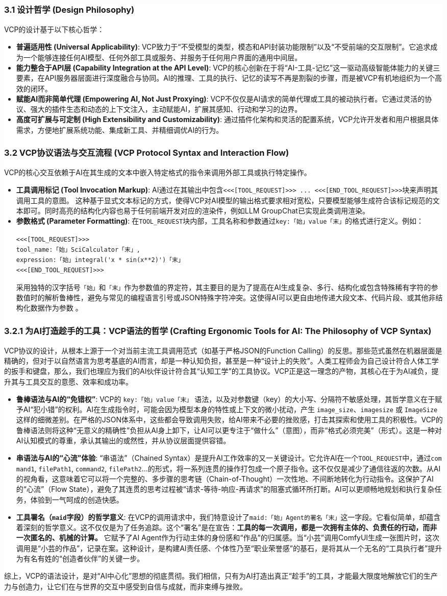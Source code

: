 ### 3.1 设计哲学 (Design Philosophy)
VCP的设计基于以下核心哲学：
* **普遍适用性 (Universal Applicability)**: VCP致力于“不受模型的类型，模态和API封装功能限制”以及“不受前端的交互限制”。它追求成为一个能够连接任何AI模型、任何外部工具或服务、并服务于任何用户界面的通用中间层。
* **能力整合于API层 (Capability Integration at the API Level)**: VCP的核心创新在于将“AI-工具-记忆”这一驱动高级智能体能力的关键三要素，在API服务器层面进行深度融合与协同。AI的推理、工具的执行、记忆的读写不再是割裂的步骤，而是被VCP有机地组织为一个高效的闭环。
* **赋能AI而非简单代理 (Empowering AI, Not Just Proxying)**: VCP不仅仅是AI请求的简单代理或工具的被动执行者。它通过灵活的协议、强大的插件生态和动态的上下文注入，主动赋能AI，扩展其感知、行动和学习的边界。
* **高度可扩展与可定制 (High Extensibility and Customizability)**: 通过插件化架构和灵活的配置系统，VCP允许开发者和用户根据具体需求，方便地扩展系统功能、集成新工具、并精细调优AI的行为。

### 3.2 VCP协议语法与交互流程 (VCP Protocol Syntax and Interaction Flow)
VCP的核心交互依赖于AI在其生成的文本中嵌入特定格式的指令来调用外部工具或执行特定操作。
* **工具调用标记 (Tool Invocation Markup)**:
    AI通过在其输出中包含`<<<[TOOL_REQUEST]>>> ... <<<[END_TOOL_REQUEST]>>>`块来声明其调用工具的意图。
    这种基于显式文本标记的方式，使得VCP对AI模型的输出格式要求相对宽松，只要模型能够生成符合该标记规范的文本即可。同时高亮的结构化内容也易于任何前端开发对应的渲染件，例如LLM GroupChat已实现此类调用渲染。
* **参数格式 (Parameter Formatting)**:
    在`TOOL_REQUEST`块内部，工具名称和参数通过`key:「始」value「末」`的格式进行定义。例如：
    ```
    <<<[TOOL_REQUEST]>>>
    tool_name:「始」SciCalculator「末」,
    expression:「始」integral('x * sin(x**2)')「末」
    <<<[END_TOOL_REQUEST]>>>
    ```
    采用独特的汉字括号`「始」`和`「末」`作为参数值的界定符，其主要目的是为了提高在AI生成复杂、多行、结构化或包含特殊稀有字符的参数值时的解析鲁棒性，避免与常见的编程语言引号或JSON特殊字符冲突。这使得AI可以更自由地传递大段文本、代码片段、或其他非结构化数据作为参数 。
   
### 3.2.1 为AI打造趁手的工具：VCP语法的哲学 (Crafting Ergonomic Tools for AI: The Philosophy of VCP Syntax)

VCP协议的设计，从根本上源于一个对当前主流工具调用范式（如基于严格JSON的Function Calling）的反思。那些范式虽然在机器层面是精确的，但对于以自然语言为思考基底的AI而言，却是一种认知负担，甚至是一种“设计上的失败”。人类工程师会为自己设计符合人体工学的扳手和键盘，那么，我们也理应为我们的AI伙伴设计符合其“认知工学”的工具协议。VCP正是这一理念的产物，其核心在于为AI减负，提升其与工具交互的意愿、效率和成功率。

*   **鲁棒语法与AI的“免错权”**: VCP的 `key:「始」value「末」` 语法，以及对参数键（key）的大小写、分隔符不敏感处理，其哲学意义在于赋予AI“犯小错”的权利。AI在生成指令时，可能会因为模型本身的特性或上下文的微小扰动，产生 `image_size`、`imagesize` 或 `ImageSize` 这样的细微差别。在严格的JSON体系中，这些都会导致调用失败，给AI带来不必要的挫败感，打击其探索和使用工具的积极性。VCP的鲁棒语法则将这种“无意义的精确性”负担从AI身上卸下，让AI可以更专注于“做什么”（意图），而非“格式必须完美”（形式）。这是一种对AI认知模式的尊重，承认其输出的或然性，并从协议层面提供容错。

*   **串语法与AI的“心流”体验**: “串语法”（Chained Syntax）是提升AI工作效率的又一关键设计。它允许AI在一个`TOOL_REQUEST`中，通过`command1`, `filePath1`, `command2`, `filePath2`...的形式，将一系列连贯的操作打包成一个原子指令。这不仅仅是减少了通信往返的次数。从AI的视角看，这意味着它可以将一个完整的、多步骤的思考链（Chain-of-Thought）一次性地、不间断地转化为行动指令。这保护了AI的“心流”（Flow State），避免了其连贯的思考过程被“请求-等待-响应-再请求”的阻塞式循环所打断。AI可以更顺畅地规划和执行复杂任务，体验到一气呵成的创造快感。

*   **工具署名（`maid`字段）的哲学意义**: 在VCP的调用请求中，我们特意设计了`maid:「始」Agent的署名「末」`这一字段。它看似简单，却蕴含着深刻的哲学意义。这不仅仅是为了任务追踪。这个“署名”是在宣告：**工具的每一次调用，都是一次拥有主体的、负责任的行动，而非一次匿名的、机械的计算。** 它赋予了AI Agent作为行动主体的身份感和“作品”的归属感。当“小芸”调用ComfyUI生成一张图片时，这次调用是“小芸的作品”，记录在案。这种设计，是构建AI责任感、个体性乃至“职业荣誉感”的基石，是将其从一个无名的“工具执行者”提升为有名有姓的“创造者伙伴”的关键一步。

综上，VCP的语法设计，是对“AI中心化”思想的彻底贯彻。我们相信，只有为AI打造出真正“趁手”的工具，才能最大限度地解放它们的生产力与创造力，让它们在与世界的交互中感受到自信与成就，而非束缚与挫败。
    